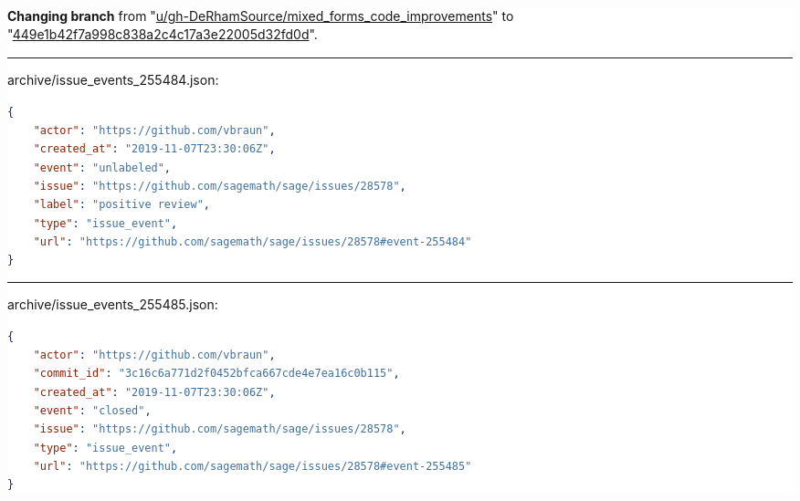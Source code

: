 
**Changing branch** from "[u/gh-DeRhamSource/mixed_forms_code_improvements](https://github.com/sagemath/sagetrac-mirror/tree/u/gh-DeRhamSource/mixed_forms_code_improvements)" to "[449e1b42f7a998c838a2c4c17a3e22005d32fd0d](https://github.com/sagemath/sagetrac-mirror/commit/449e1b42f7a998c838a2c4c17a3e22005d32fd0d)".



---

archive/issue_events_255484.json:
```json
{
    "actor": "https://github.com/vbraun",
    "created_at": "2019-11-07T23:30:06Z",
    "event": "unlabeled",
    "issue": "https://github.com/sagemath/sage/issues/28578",
    "label": "positive review",
    "type": "issue_event",
    "url": "https://github.com/sagemath/sage/issues/28578#event-255484"
}
```



---

archive/issue_events_255485.json:
```json
{
    "actor": "https://github.com/vbraun",
    "commit_id": "3c16c6a771d2f0452bfca667cde4e7ea16c0b115",
    "created_at": "2019-11-07T23:30:06Z",
    "event": "closed",
    "issue": "https://github.com/sagemath/sage/issues/28578",
    "type": "issue_event",
    "url": "https://github.com/sagemath/sage/issues/28578#event-255485"
}
```

